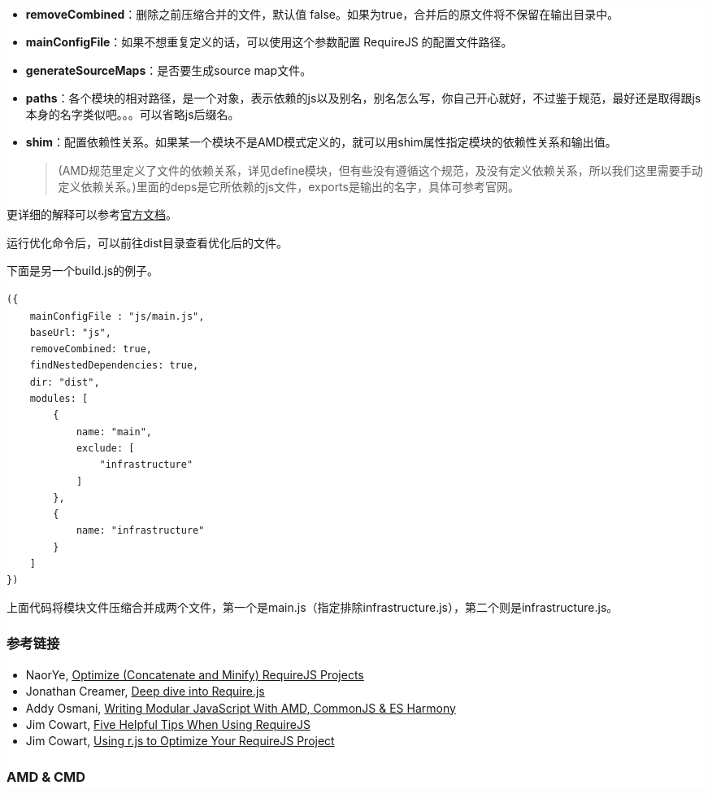 - **removeCombined**：删除之前压缩合并的文件，默认值 false。如果为true，合并后的原文件将不保留在输出目录中。

- **mainConfigFile**：如果不想重复定义的话，可以使用这个参数配置 RequireJS 的配置文件路径。

- **generateSourceMaps**：是否要生成source map文件。

- **paths**：各个模块的相对路径，是一个对象，表示依赖的js以及别名，别名怎么写，你自己开心就好，不过鉴于规范，最好还是取得跟js本身的名字类似吧。。。可以省略js后缀名。

- **shim**：配置依赖性关系。如果某一个模块不是AMD模式定义的，就可以用shim属性指定模块的依赖性关系和输出值。

  > (AMD规范里定义了文件的依赖关系，详见define模块，但有些没有遵循这个规范，及没有定义依赖关系，所以我们这里需要手动定义依赖关系。)里面的deps是它所依赖的js文件，exports是输出的名字，具体可参考官网。

更详细的解释可以参考[官方文档](https://github.com/jrburke/r.js/blob/master/build/example.build.js)。

运行优化命令后，可以前往dist目录查看优化后的文件。

下面是另一个build.js的例子。

```
({
    mainConfigFile : "js/main.js",
    baseUrl: "js",
    removeCombined: true,
    findNestedDependencies: true,
    dir: "dist",
    modules: [
        {
            name: "main",
            exclude: [
                "infrastructure"
            ]
        },
        {
            name: "infrastructure"
        }
    ]
})
```

上面代码将模块文件压缩合并成两个文件，第一个是main.js（指定排除infrastructure.js），第二个则是infrastructure.js。

### 参考链接

- NaorYe, [Optimize (Concatenate and Minify) RequireJS Projects](http://www.webdeveasy.com/optimize-requirejs-projects/)
- Jonathan Creamer, [Deep dive into Require.js](http://tech.pro/tutorial/1300/deep-dive-into-requirejs)
- Addy Osmani, [Writing Modular JavaScript With AMD, CommonJS & ES Harmony](http://addyosmani.com/writing-modular-js/)
- Jim Cowart, [Five Helpful Tips When Using RequireJS](http://tech.pro/blog/1561/five-helpful-tips-when-using-requirejs)
- Jim Cowart, [Using r.js to Optimize Your RequireJS Project](http://tech.pro/blog/1639/using-rjs-to-optimize-your-requirejs-project)



### AMD & CMD
